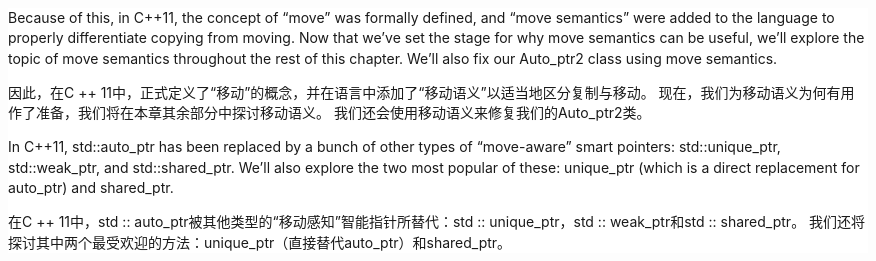 Because of this, in C++11, the concept of “move” was formally defined, and “move semantics” were added to the language to properly differentiate copying from moving. Now that we’ve set the stage for why move semantics can be useful, we’ll explore the topic of move semantics throughout the rest of this chapter. We’ll also fix our Auto_ptr2 class using move semantics.

因此，在C ++ 11中，正式定义了“移动”的概念，并在语言中添加了“移动语义”以适当地区分复制与移动。 现在，我们为移动语义为何有用作了准备，我们将在本章其余部分中探讨移动语义。 我们还会使用移动语义来修复我们的Auto_ptr2类。

In C++11, std::auto_ptr has been replaced by a bunch of other types of “move-aware” smart pointers: std::unique_ptr, std::weak_ptr, and std::shared_ptr. We’ll also explore the two most popular of these: unique_ptr (which is a direct replacement for auto_ptr) and shared_ptr.

在C ++ 11中，std :: auto_ptr被其他类型的“移动感知”智能指针所替代：std :: unique_ptr，std :: weak_ptr和std :: shared_ptr。 我们还将探讨其中两个最受欢迎的方法：unique_ptr（直接替代auto_ptr）和shared_ptr。